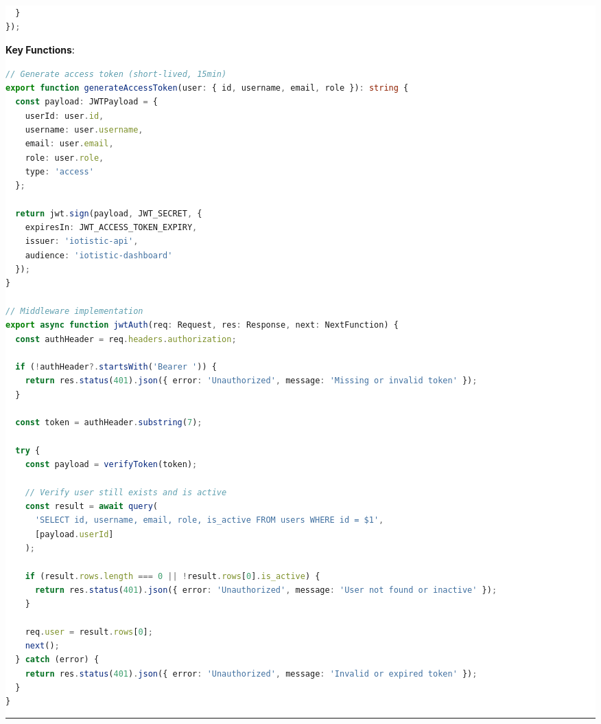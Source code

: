 ```typescript
  }
});
```

**Key Functions**:
```typescript
// Generate access token (short-lived, 15min)
export function generateAccessToken(user: { id, username, email, role }): string {
  const payload: JWTPayload = {
    userId: user.id,
    username: user.username,
    email: user.email,
    role: user.role,
    type: 'access'
  };
  
  return jwt.sign(payload, JWT_SECRET, {
    expiresIn: JWT_ACCESS_TOKEN_EXPIRY,
    issuer: 'iotistic-api',
    audience: 'iotistic-dashboard'
  });
}

// Middleware implementation
export async function jwtAuth(req: Request, res: Response, next: NextFunction) {
  const authHeader = req.headers.authorization;
  
  if (!authHeader?.startsWith('Bearer ')) {
    return res.status(401).json({ error: 'Unauthorized', message: 'Missing or invalid token' });
  }
  
  const token = authHeader.substring(7);
  
  try {
    const payload = verifyToken(token);
    
    // Verify user still exists and is active
    const result = await query(
      'SELECT id, username, email, role, is_active FROM users WHERE id = $1',
      [payload.userId]
    );
    
    if (result.rows.length === 0 || !result.rows[0].is_active) {
      return res.status(401).json({ error: 'Unauthorized', message: 'User not found or inactive' });
    }
    
    req.user = result.rows[0];
    next();
  } catch (error) {
    return res.status(401).json({ error: 'Unauthorized', message: 'Invalid or expired token' });
  }
}
```

---